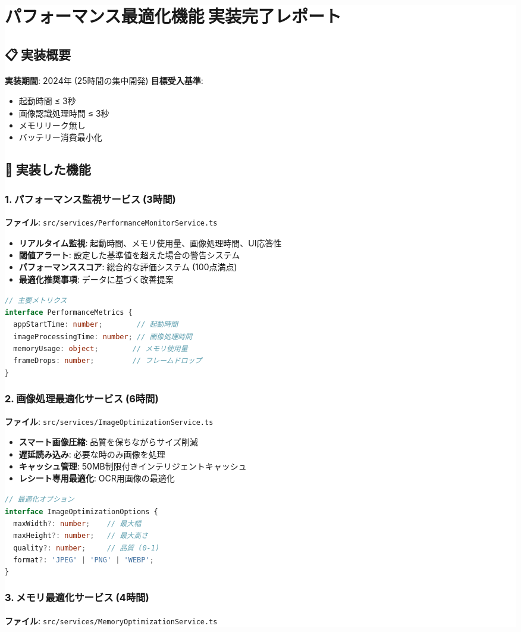 # パフォーマンス最適化機能 実装完了レポート

## 📋 実装概要

**実装期間**: 2024年 (25時間の集中開発)
**目標受入基準**: 
- 起動時間 ≤ 3秒
- 画像認識処理時間 ≤ 3秒  
- メモリリーク無し
- バッテリー消費最小化

## 🎯 実装した機能

### 1. パフォーマンス監視サービス (3時間)
**ファイル**: `src/services/PerformanceMonitorService.ts`

- **リアルタイム監視**: 起動時間、メモリ使用量、画像処理時間、UI応答性
- **閾値アラート**: 設定した基準値を超えた場合の警告システム
- **パフォーマンススコア**: 総合的な評価システム (100点満点)
- **最適化推奨事項**: データに基づく改善提案

```typescript
// 主要メトリクス
interface PerformanceMetrics {
  appStartTime: number;        // 起動時間
  imageProcessingTime: number; // 画像処理時間
  memoryUsage: object;        // メモリ使用量
  frameDrops: number;         // フレームドロップ
}
```

### 2. 画像処理最適化サービス (6時間)
**ファイル**: `src/services/ImageOptimizationService.ts`

- **スマート画像圧縮**: 品質を保ちながらサイズ削減
- **遅延読み込み**: 必要な時のみ画像を処理
- **キャッシュ管理**: 50MB制限付きインテリジェントキャッシュ
- **レシート専用最適化**: OCR用画像の最適化

```typescript
// 最適化オプション
interface ImageOptimizationOptions {
  maxWidth?: number;    // 最大幅
  maxHeight?: number;   // 最大高さ
  quality?: number;     // 品質 (0-1)
  format?: 'JPEG' | 'PNG' | 'WEBP';
}
```

### 3. メモリ最適化サービス (4時間)
**ファイル**: `src/services/MemoryOptimizationService.ts`
